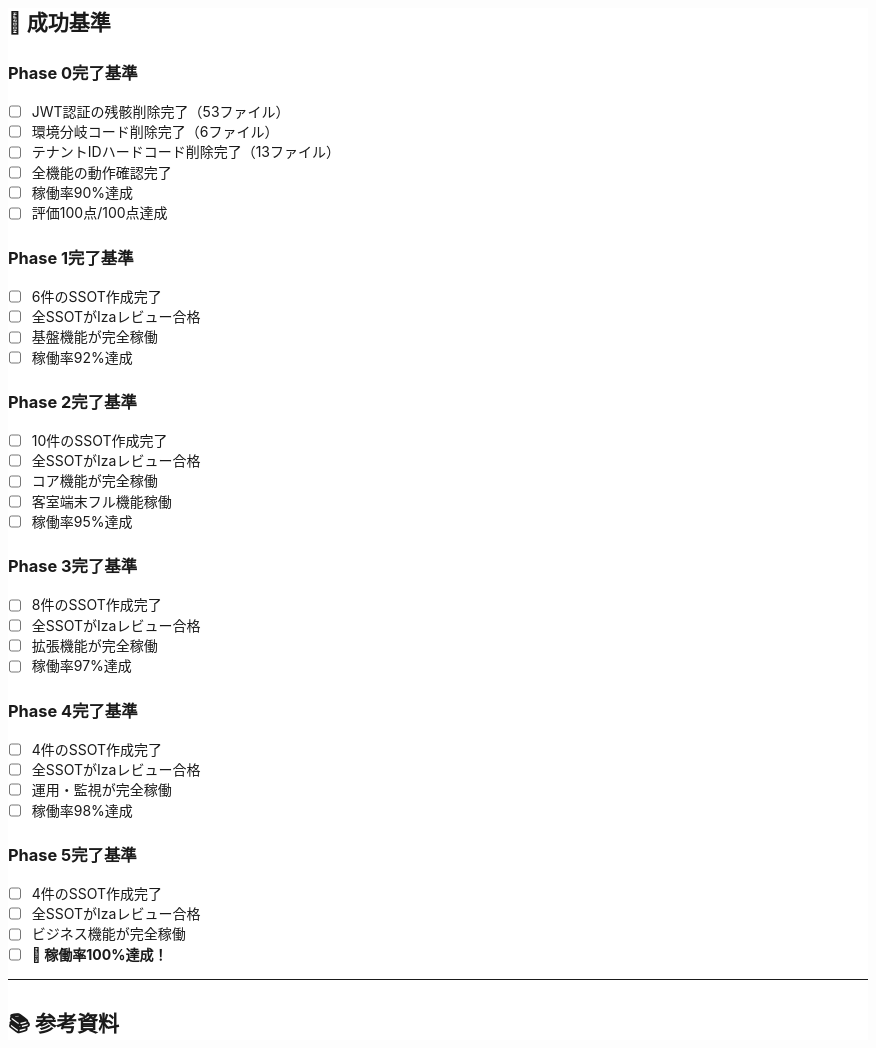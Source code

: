 
## 🎯 成功基準

### Phase 0完了基準

- [ ] JWT認証の残骸削除完了（53ファイル）
- [ ] 環境分岐コード削除完了（6ファイル）
- [ ] テナントIDハードコード削除完了（13ファイル）
- [ ] 全機能の動作確認完了
- [ ] 稼働率90%達成
- [ ] 評価100点/100点達成

### Phase 1完了基準

- [ ] 6件のSSOT作成完了
- [ ] 全SSOTがIzaレビュー合格
- [ ] 基盤機能が完全稼働
- [ ] 稼働率92%達成

### Phase 2完了基準

- [ ] 10件のSSOT作成完了
- [ ] 全SSOTがIzaレビュー合格
- [ ] コア機能が完全稼働
- [ ] 客室端末フル機能稼働
- [ ] 稼働率95%達成

### Phase 3完了基準

- [ ] 8件のSSOT作成完了
- [ ] 全SSOTがIzaレビュー合格
- [ ] 拡張機能が完全稼働
- [ ] 稼働率97%達成

### Phase 4完了基準

- [ ] 4件のSSOT作成完了
- [ ] 全SSOTがIzaレビュー合格
- [ ] 運用・監視が完全稼働
- [ ] 稼働率98%達成

### Phase 5完了基準

- [ ] 4件のSSOT作成完了
- [ ] 全SSOTがIzaレビュー合格
- [ ] ビジネス機能が完全稼働
- [ ] **🎉 稼働率100%達成！**

---

## 📚 参考資料
